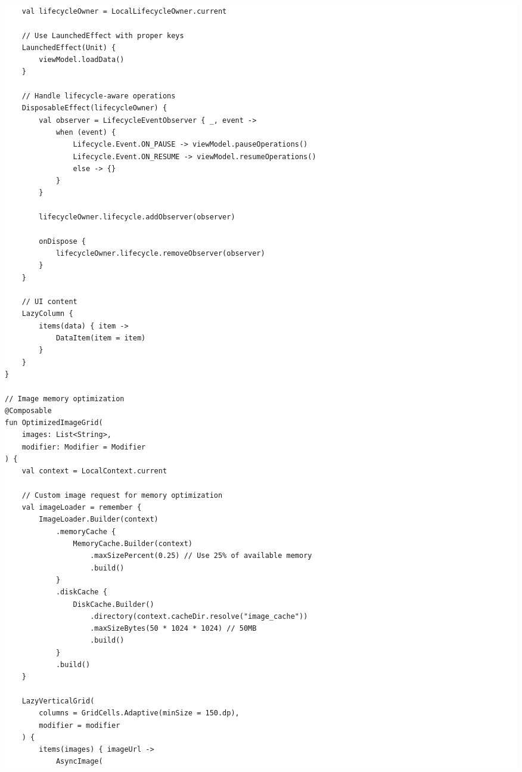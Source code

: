   ```
      val lifecycleOwner = LocalLifecycleOwner.current
      
      // Use LaunchedEffect with proper keys
      LaunchedEffect(Unit) {
          viewModel.loadData()
      }
      
      // Handle lifecycle-aware operations
      DisposableEffect(lifecycleOwner) {
          val observer = LifecycleEventObserver { _, event ->
              when (event) {
                  Lifecycle.Event.ON_PAUSE -> viewModel.pauseOperations()
                  Lifecycle.Event.ON_RESUME -> viewModel.resumeOperations()
                  else -> {}
              }
          }
          
          lifecycleOwner.lifecycle.addObserver(observer)
          
          onDispose {
              lifecycleOwner.lifecycle.removeObserver(observer)
          }
      }
      
      // UI content
      LazyColumn {
          items(data) { item ->
              DataItem(item = item)
          }
      }
  }
  
  // Image memory optimization
  @Composable
  fun OptimizedImageGrid(
      images: List<String>,
      modifier: Modifier = Modifier
  ) {
      val context = LocalContext.current
      
      // Custom image request for memory optimization
      val imageLoader = remember {
          ImageLoader.Builder(context)
              .memoryCache {
                  MemoryCache.Builder(context)
                      .maxSizePercent(0.25) // Use 25% of available memory
                      .build()
              }
              .diskCache {
                  DiskCache.Builder()
                      .directory(context.cacheDir.resolve("image_cache"))
                      .maxSizeBytes(50 * 1024 * 1024) // 50MB
                      .build()
              }
              .build()
      }
      
      LazyVerticalGrid(
          columns = GridCells.Adaptive(minSize = 150.dp),
          modifier = modifier
      ) {
          items(images) { imageUrl ->
              AsyncImage(
  ```